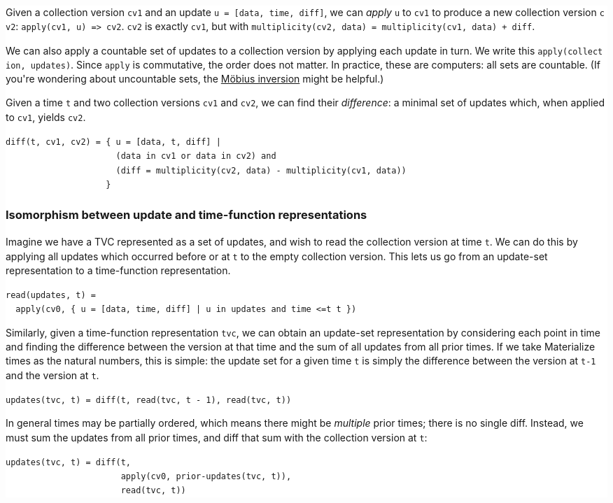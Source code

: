 Given a collection version `cv1` and an update `u = [data, time, diff]`, we can
*apply* `u` to `cv1` to produce a new collection version `cv2`: `apply(cv1, u)
=> cv2`. `cv2` is exactly `cv1`, but with `multiplicity(cv2, data) =
multiplicity(cv1, data) + diff`.

We can also apply a countable set of updates to a collection version by
applying each update in turn. We write this `apply(collection, updates)`. Since
`apply` is commutative, the order does not matter. In practice, these are
computers: all sets are countable. (If you're wondering about uncountable sets,
the [Möbius
inversion](https://en.wikipedia.org/wiki/M%C3%B6bius_inversion_formula) might
be helpful.)

Given a time `t` and two collection versions `cv1` and `cv2`, we can find their
*difference*: a minimal set of updates which, when applied to `cv1`, yields
`cv2`.

```
diff(t, cv1, cv2) = { u = [data, t, diff] |
                      (data in cv1 or data in cv2) and
                      (diff = multiplicity(cv2, data) - multiplicity(cv1, data))
                    }
```

### Isomorphism between update and time-function representations

Imagine we have a TVC represented as a set of updates, and wish to read the
collection version at time `t`. We can do this by applying all updates which
occurred before or at `t` to the empty collection version. This lets us go from
an update-set representation to a time-function representation.

```
read(updates, t) =
  apply(cv0, { u = [data, time, diff] | u in updates and time <=t t })
```

Similarly, given a time-function representation `tvc`, we can obtain an
update-set representation by considering each point in time and finding the
difference between the version at that time and the sum of all updates from
all prior times. If we take Materialize times as the natural numbers, this is
simple: the update set for a given time `t` is simply the difference between
the version at `t-1` and the version at `t`.

```
updates(tvc, t) = diff(t, read(tvc, t - 1), read(tvc, t))
```

In general times may be partially ordered, which means there might be
*multiple* prior times; there is no single diff. Instead, we must sum the
updates from all prior times, and diff that sum with the collection version at
`t`:

```
updates(tvc, t) = diff(t,
                       apply(cv0, prior-updates(tvc, t)),
                       read(tvc, t))
```

